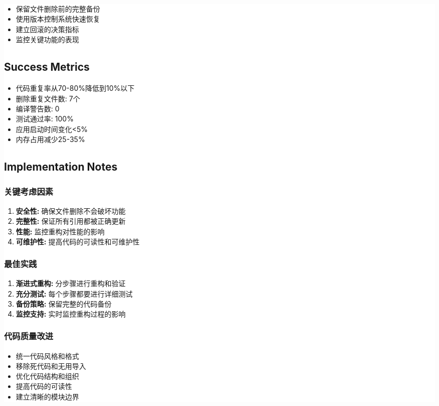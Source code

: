 - 保留文件删除前的完整备份
- 使用版本控制系统快速恢复
- 建立回滚的决策指标
- 监控关键功能的表现

## Success Metrics

- 代码重复率从70-80%降低到10%以下
- 删除重复文件数: 7个
- 编译警告数: 0
- 测试通过率: 100%
- 应用启动时间变化<5%
- 内存占用减少25-35%

## Implementation Notes

### 关键考虑因素
1. **安全性:** 确保文件删除不会破坏功能
2. **完整性:** 保证所有引用都被正确更新
3. **性能:** 监控重构对性能的影响
4. **可维护性:** 提高代码的可读性和可维护性

### 最佳实践
1. **渐进式重构:** 分步骤进行重构和验证
2. **充分测试:** 每个步骤都要进行详细测试
3. **备份策略:** 保留完整的代码备份
4. **监控支持:** 实时监控重构过程的影响

### 代码质量改进
- 统一代码风格和格式
- 移除死代码和无用导入
- 优化代码结构和组织
- 提高代码的可读性
- 建立清晰的模块边界